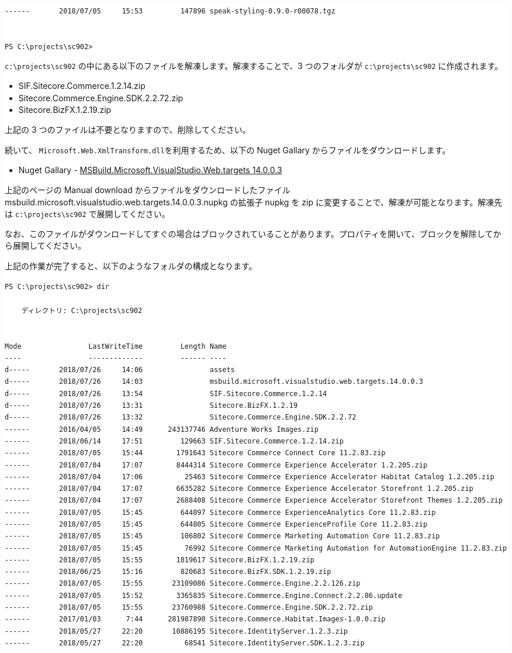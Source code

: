 ```
------       2018/07/05     15:53         147896 speak-styling-0.9.0-r00078.tgz


PS C:\projects\sc902>
```

`c:\projects\sc902` の中にある以下のファイルを解凍します。解凍することで、3 つのフォルダが  `c:\projects\sc902` に作成されます。

* SIF.Sitecore.Commerce.1.2.14.zip
* Sitecore.Commerce.Engine.SDK.2.2.72.zip
* Sitecore.BizFX.1.2.19.zip

上記の 3 つのファイルは不要となりますので、削除してください。

続いて、 `Microsoft.Web.XmlTransform.dll`を利用するため、以下の Nuget Gallary からファイルをダウンロードします。

* Nuget Gallary - [MSBuild.Microsoft.VisualStudio.Web.targets 14.0.0.3](https://www.nuget.org/packages/MSBuild.Microsoft.VisualStudio.Web.targets/) 

上記のページの Manual download からファイルをダウンロードしたファイル msbuild.microsoft.visualstudio.web.targets.14.0.0.3.nupkg の拡張子 nupkg を zip に変更することで、解凍が可能となります。解凍先は `c:\projects\sc902` で展開してください。

なお、このファイルがダウンロードしてすぐの場合はブロックされていることがあります。プロパティを開いて、ブロックを解除してから展開してください。

上記の作業が完了すると、以下のようなフォルダの構成となります。

```
PS C:\projects\sc902> dir

    ディレクトリ: C:\projects\sc902


Mode                LastWriteTime         Length Name
----                -------------         ------ ----
d-----       2018/07/26     14:06                assets
d-----       2018/07/26     14:03                msbuild.microsoft.visualstudio.web.targets.14.0.0.3
d-----       2018/07/26     13:54                SIF.Sitecore.Commerce.1.2.14
d-----       2018/07/26     13:31                Sitecore.BizFX.1.2.19
d-----       2018/07/26     13:32                Sitecore.Commerce.Engine.SDK.2.2.72
------       2016/04/05     14:49      243137746 Adventure Works Images.zip
------       2018/06/14     17:51         129663 SIF.Sitecore.Commerce.1.2.14.zip
------       2018/07/05     15:44        1791643 Sitecore Commerce Connect Core 11.2.83.zip
------       2018/07/04     17:07        8444314 Sitecore Commerce Experience Accelerator 1.2.205.zip
------       2018/07/04     17:06          25463 Sitecore Commerce Experience Accelerator Habitat Catalog 1.2.205.zip
------       2018/07/04     17:07        6635282 Sitecore Commerce Experience Accelerator Storefront 1.2.205.zip
------       2018/07/04     17:07        2688408 Sitecore Commerce Experience Accelerator Storefront Themes 1.2.205.zip
------       2018/07/05     15:45         644097 Sitecore Commerce ExperienceAnalytics Core 11.2.83.zip
------       2018/07/05     15:45         644805 Sitecore Commerce ExperienceProfile Core 11.2.83.zip
------       2018/07/05     15:45         106802 Sitecore Commerce Marketing Automation Core 11.2.83.zip
------       2018/07/05     15:45          76992 Sitecore Commerce Marketing Automation for AutomationEngine 11.2.83.zip
------       2018/07/05     15:55        1819617 Sitecore.BizFX.1.2.19.zip
------       2018/06/25     15:16         820683 Sitecore.BizFX.SDK.1.2.19.zip
------       2018/07/05     15:55       23109086 Sitecore.Commerce.Engine.2.2.126.zip
------       2018/07/05     15:52        3365835 Sitecore.Commerce.Engine.Connect.2.2.86.update
------       2018/07/05     15:55       23760988 Sitecore.Commerce.Engine.SDK.2.2.72.zip
------       2017/01/03      7:44      281987890 Sitecore.Commerce.Habitat.Images-1.0.0.zip
------       2018/05/27     22:20       10886195 Sitecore.IdentityServer.1.2.3.zip
------       2018/05/27     22:20          68541 Sitecore.IdentityServer.SDK.1.2.3.zip
```